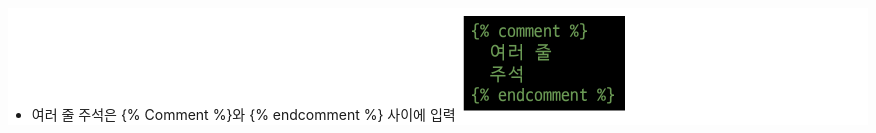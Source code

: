   - 여러 줄 주석은 {% Comment %}와 {% endcomment %} 사이에 입력
    ![image-20230203144557215](assets/image-20230203144557215.png)






